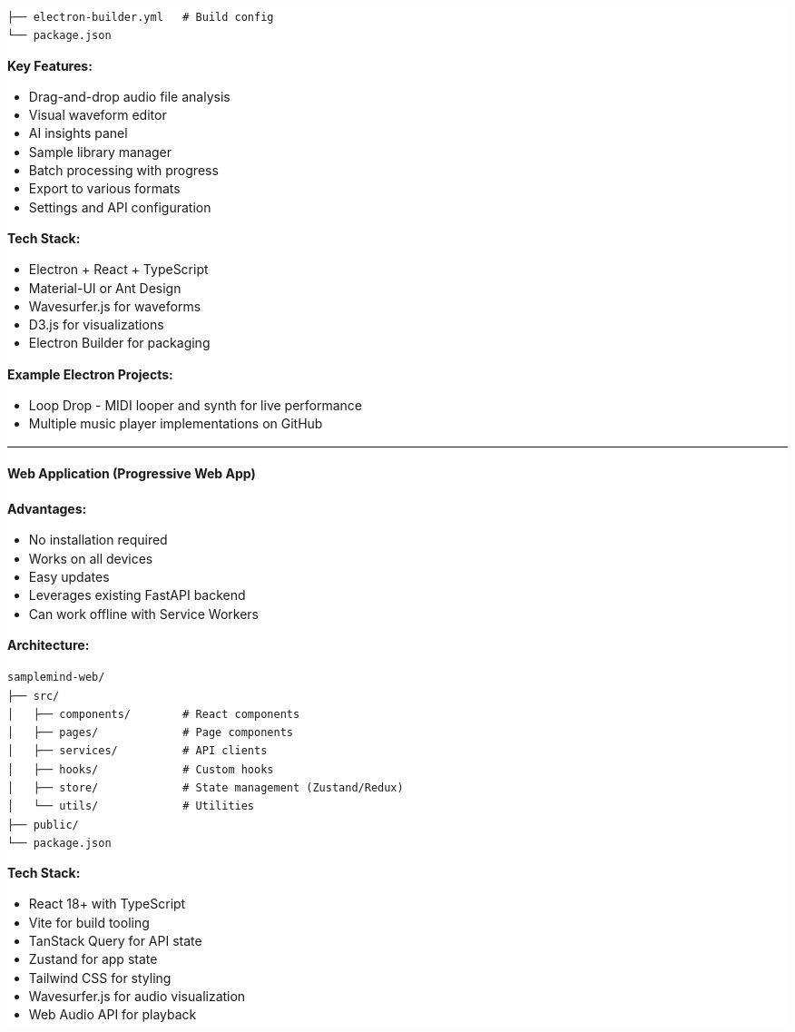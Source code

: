```
├── electron-builder.yml   # Build config
└── package.json
```

**Key Features:**
- Drag-and-drop audio file analysis
- Visual waveform editor
- AI insights panel
- Sample library manager
- Batch processing with progress
- Export to various formats
- Settings and API configuration

**Tech Stack:**
- Electron + React + TypeScript
- Material-UI or Ant Design
- Wavesurfer.js for waveforms
- D3.js for visualizations
- Electron Builder for packaging

**Example Electron Projects:**
- Loop Drop - MIDI looper and synth for live performance
- Multiple music player implementations on GitHub

---

#### **Web Application (Progressive Web App)**

**Advantages:**
- No installation required
- Works on all devices
- Easy updates
- Leverages existing FastAPI backend
- Can work offline with Service Workers

**Architecture:**
```
samplemind-web/
├── src/
│   ├── components/        # React components
│   ├── pages/             # Page components
│   ├── services/          # API clients
│   ├── hooks/             # Custom hooks
│   ├── store/             # State management (Zustand/Redux)
│   └── utils/             # Utilities
├── public/
└── package.json
```

**Tech Stack:**
- React 18+ with TypeScript
- Vite for build tooling
- TanStack Query for API state
- Zustand for app state
- Tailwind CSS for styling
- Wavesurfer.js for audio visualization
- Web Audio API for playback
